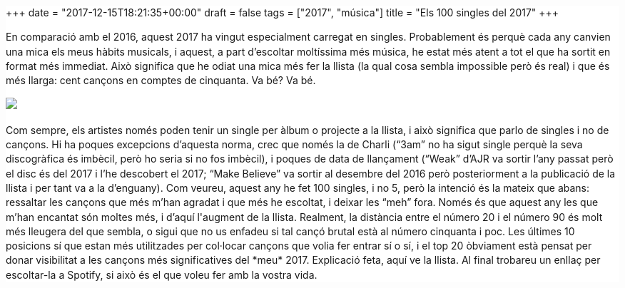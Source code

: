 +++
date = "2017-12-15T18:21:35+00:00"
draft = false
tags = ["2017", "música"]
title = "Els 100 singles del 2017"
+++
<p><p>En comparació amb el 2016, aquest 2017 ha vingut 
especialment carregat en singles. Probablement és perquè cada any 
canvien una mica els meus hàbits musicals, i aquest, a part d’escoltar 
moltíssima més música, he estat més atent a tot el que ha sortit en 
format més immediat. Això significa que he odiat una mica més fer la 
llista (la qual cosa sembla impossible però és real) i que és més llarga: cent cançons en comptes de cinquanta. Va bé? Va bé.<br></p>

<img class="pImageFull" src="https://78.media.tumblr.com/fcc4c31258075d097f995d028101fd53/tumblr_p10leonswY1u00ofno1_1280.png"><br>

<p>Com sempre, els artistes només poden tenir un single per àlbum o projecte a la llista, i això significa que parlo de singles i no de cançons.
 Hi ha poques excepcions d’aquesta norma, crec que només la de Charli 
(“3am” no ha sigut single perquè la seva discogràfica és imbècil, però 
ho seria si no fos imbècil), i poques de data de llançament (“Weak” 
d’AJR va sortir l’any passat però el disc és del 2017 i l’he descobert 
el 2017; “Make Believe” va sortir al desembre del 2016 però 
posteriorment a la publicació de la llista i per tant va a la 
d’enguany). Com veureu, aquest any he fet 100 singles, i no 5, però la intenció és la mateix que abans: ressaltar les cançons que més m’han agradat i que més he escoltat, i deixar les “meh” fora. Només és que aquest any les que m’han encantat són moltes més, i d’aquí l'augment de la llista. Realment, la distància entre el número 20 i el número 90 és molt més lleugera del que sembla, o sigui que no us enfadeu si tal cançó brutal està al número cinquanta i poc. Les últimes 10 posicions sí que estan més utilitzades per col·locar cançons que volia fer entrar sí o sí, i el top 20 òbviament està pensat per donar visibilitat a les cançons més significatives del *meu* 2017. Explicació feta, aquí ve la llista. Al final trobareu un enllaç per escoltar-la a Spotify, si això és el que voleu fer amb la vostra vida.</p>

